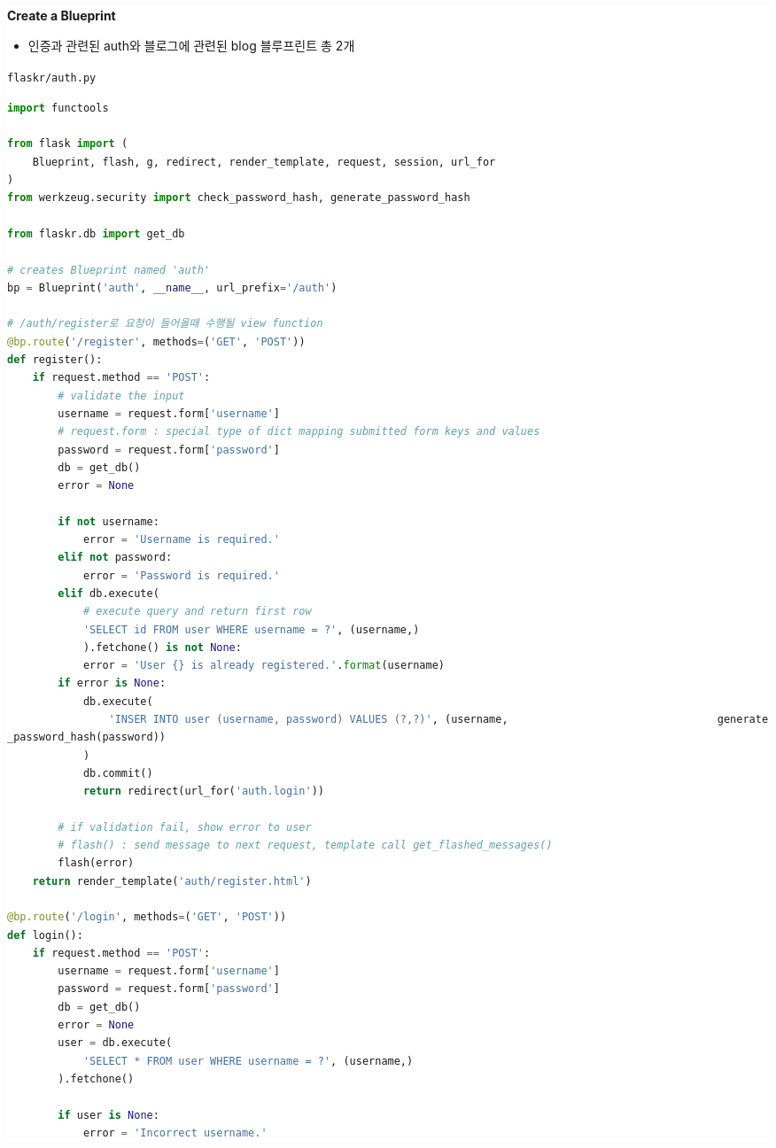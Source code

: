 
**Create a Blueprint**

- 인증과 관련된 auth와 블로그에 관련된 blog 블루프린트 총 2개

`flaskr/auth.py`

````python
import functools

from flask import (
	Blueprint, flash, g, redirect, render_template, request, session, url_for
)
from werkzeug.security import check_password_hash, generate_password_hash

from flaskr.db import get_db

# creates Blueprint named 'auth'
bp = Blueprint('auth', __name__, url_prefix='/auth')

# /auth/register로 요청이 들어올때 수행될 view function
@bp.route('/register', methods=('GET', 'POST'))
def register():
	if request.method == 'POST':
		# validate the input
		username = request.form['username']
		# request.form : special type of dict mapping submitted form keys and values
		password = request.form['password']
		db = get_db()
		error = None

		if not username:
			error = 'Username is required.'
		elif not password:
			error = 'Password is required.'
		elif db.execute(
			# execute query and return first row	
			'SELECT id FROM user WHERE username = ?', (username,)
			).fetchone() is not None:
			error = 'User {} is already registered.'.format(username)
		if error is None:
			db.execute(
				'INSER INTO user (username, password) VALUES (?,?)', (username, 								generate_password_hash(password))
			)
			db.commit()
			return redirect(url_for('auth.login'))
		
		# if validation fail, show error to user
		# flash() : send message to next request, template call get_flashed_messages()
		flash(error)
	return render_template('auth/register.html')

@bp.route('/login', methods=('GET', 'POST'))
def login():
	if request.method == 'POST':
		username = request.form['username']
		password = request.form['password']
		db = get_db()
		error = None
		user = db.execute(
			'SELECT * FROM user WHERE username = ?', (username,)
		).fetchone()

		if user is None:
			error = 'Incorrect username.'
````